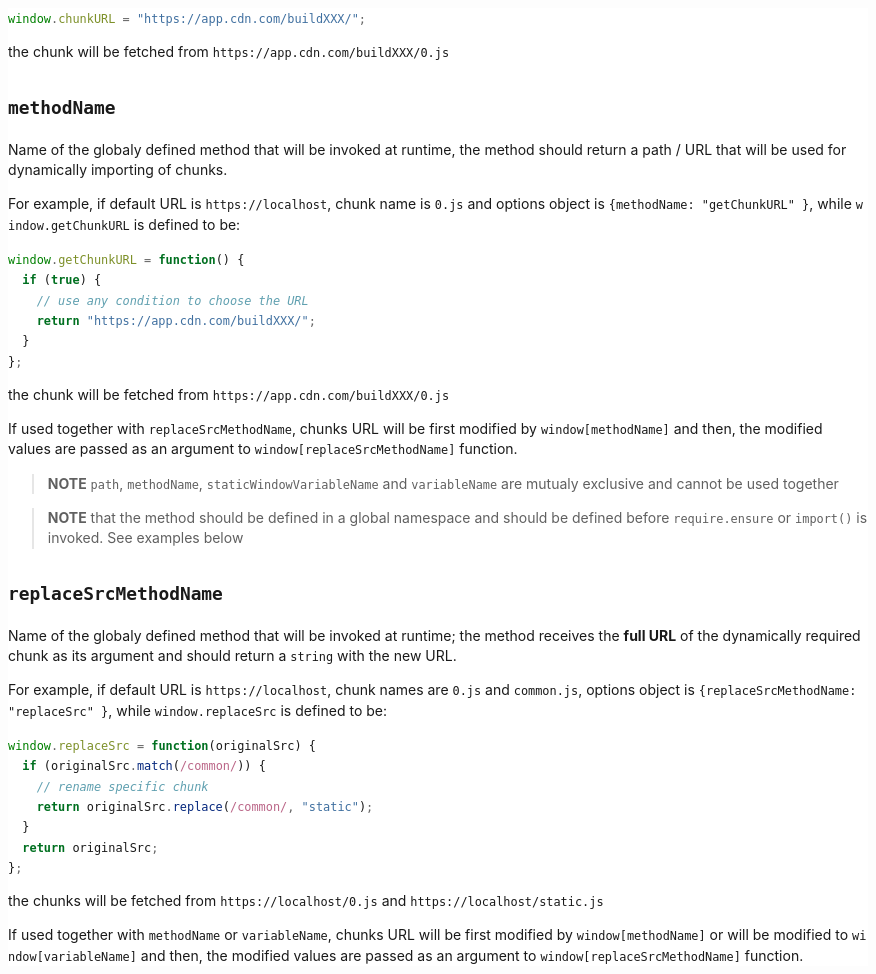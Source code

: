 ```javascript
window.chunkURL = "https://app.cdn.com/buildXXX/";
```

the chunk will be fetched from `https://app.cdn.com/buildXXX/0.js`

## `methodName`

Name of the globaly defined method that will be invoked at runtime, the method should return a path / URL that will be used for dynamically importing of chunks.

For example, if default URL is `https://localhost`, chunk name is `0.js` and options object is `{methodName: "getChunkURL" }`, while `window.getChunkURL` is defined to be:

```javascript
window.getChunkURL = function() {
  if (true) {
    // use any condition to choose the URL
    return "https://app.cdn.com/buildXXX/";
  }
};
```

the chunk will be fetched from `https://app.cdn.com/buildXXX/0.js`

If used together with `replaceSrcMethodName`, chunks URL will be first modified by `window[methodName]` and then, the modified values are passed as an argument to `window[replaceSrcMethodName]` function.

> **NOTE** `path`, `methodName`, `staticWindowVariableName` and `variableName` are mutualy exclusive and cannot be used together

> **NOTE** that the method should be defined in a global namespace and should be defined before `require.ensure` or `import()` is invoked. See examples below

## `replaceSrcMethodName`

Name of the globaly defined method that will be invoked at runtime; the method receives the **full URL** of the dynamically required chunk as its argument and should return a `string` with the new URL.

For example, if default URL is `https://localhost`, chunk names are `0.js` and `common.js`, options object is `{replaceSrcMethodName: "replaceSrc" }`, while `window.replaceSrc` is defined to be:

```javascript
window.replaceSrc = function(originalSrc) {
  if (originalSrc.match(/common/)) {
    // rename specific chunk
    return originalSrc.replace(/common/, "static");
  }
  return originalSrc;
};
```

the chunks will be fetched from `https://localhost/0.js` and `https://localhost/static.js`

If used together with `methodName` or `variableName`, chunks URL will be first modified by `window[methodName]` or will be modified to `window[variableName]` and then, the modified values are passed as an argument to `window[replaceSrcMethodName]` function.
